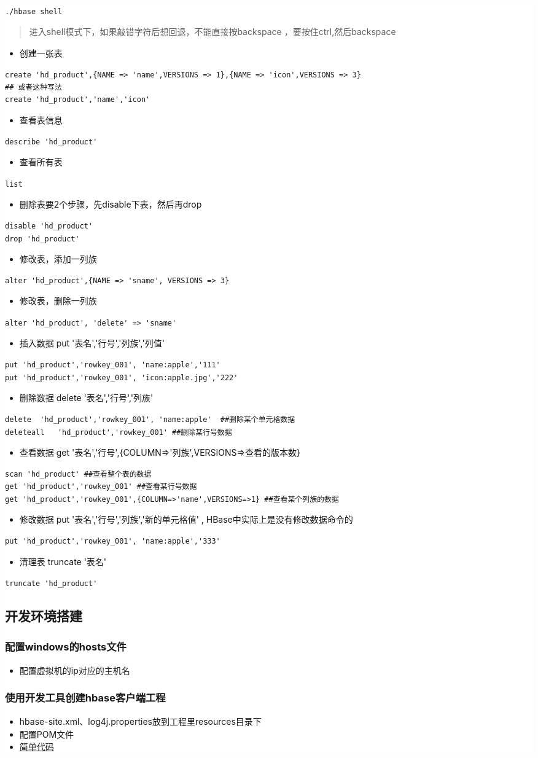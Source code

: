 ```shell script
./hbase shell
```
> 进入shell模式下，如果敲错字符后想回退，不能直接按backspace ，要按住ctrl,然后backspace

+ 创建一张表
```hbase
create 'hd_product',{NAME => 'name',VERSIONS => 1},{NAME => 'icon',VERSIONS => 3}
## 或者这种写法
create 'hd_product','name','icon'
```
+ 查看表信息
```hbase
describe 'hd_product'
```
+ 查看所有表
```hbase
list
```
+ 删除表要2个步骤，先disable下表，然后再drop
```hbase
disable 'hd_product'
drop 'hd_product'
```
+ 修改表，添加一列族
```hbase
alter 'hd_product',{NAME => 'sname', VERSIONS => 3}
```

+ 修改表，删除一列族
```hbase
alter 'hd_product', 'delete' => 'sname'
```

+ 插入数据 put '表名','行号','列族','列值'
```hbase
put 'hd_product','rowkey_001', 'name:apple','111'
put 'hd_product','rowkey_001', 'icon:apple.jpg','222'
```
+ 删除数据 delete '表名','行号','列族'
```hbase
delete  'hd_product','rowkey_001', 'name:apple'  ##删除某个单元格数据
deleteall   'hd_product','rowkey_001' ##删除某行号数据
```

+ 查看数据 get '表名','行号',{COLUMN=>'列族',VERSIONS=>查看的版本数}
```hbase
scan 'hd_product' ##查看整个表的数据
get 'hd_product','rowkey_001' ##查看某行号数据
get 'hd_product','rowkey_001',{COLUMN=>'name',VERSIONS=>1} ##查看某个列族的数据
```
+ 修改数据 put '表名','行号','列族','新的单元格值' , HBase中实际上是没有修改数据命令的
```hbase
put 'hd_product','rowkey_001', 'name:apple','333'
```

+ 清理表 truncate '表名'
```hbase
truncate 'hd_product'
```

## 开发环境搭建
### 配置windows的hosts文件
+ 配置虚拟机的ip对应的主机名
### 使用开发工具创建hbase客户端工程
+ hbase-site.xml、log4j.properties放到工程里resources目录下
+ 配置POM文件 
+ <a href="../../hbase_test/src/main/java">简单代码</a>